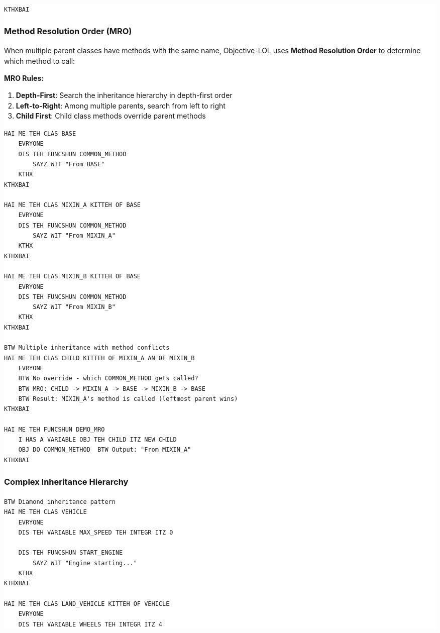 ```lol
KTHXBAI
```

### Method Resolution Order (MRO)

When multiple parent classes have methods with the same name, Objective-LOL uses **Method Resolution Order** to determine which method to call:

**MRO Rules:**
1. **Depth-First**: Search the inheritance hierarchy in depth-first order
2. **Left-to-Right**: Among multiple parents, search from left to right
3. **Child First**: Child class methods override parent methods

```lol
HAI ME TEH CLAS BASE
    EVRYONE
    DIS TEH FUNCSHUN COMMON_METHOD
        SAYZ WIT "From BASE"
    KTHX
KTHXBAI

HAI ME TEH CLAS MIXIN_A KITTEH OF BASE
    EVRYONE
    DIS TEH FUNCSHUN COMMON_METHOD
        SAYZ WIT "From MIXIN_A"
    KTHX
KTHXBAI

HAI ME TEH CLAS MIXIN_B KITTEH OF BASE
    EVRYONE
    DIS TEH FUNCSHUN COMMON_METHOD
        SAYZ WIT "From MIXIN_B"
    KTHX
KTHXBAI

BTW Multiple inheritance with method conflicts
HAI ME TEH CLAS CHILD KITTEH OF MIXIN_A AN OF MIXIN_B
    EVRYONE
    BTW No override - which COMMON_METHOD gets called?
    BTW MRO: CHILD -> MIXIN_A -> BASE -> MIXIN_B -> BASE
    BTW Result: MIXIN_A's method is called (leftmost parent wins)
KTHXBAI

HAI ME TEH FUNCSHUN DEMO_MRO
    I HAS A VARIABLE OBJ TEH CHILD ITZ NEW CHILD
    OBJ DO COMMON_METHOD  BTW Output: "From MIXIN_A"
KTHXBAI
```

### Complex Inheritance Hierarchy

```lol
BTW Diamond inheritance pattern
HAI ME TEH CLAS VEHICLE
    EVRYONE
    DIS TEH VARIABLE MAX_SPEED TEH INTEGR ITZ 0

    DIS TEH FUNCSHUN START_ENGINE
        SAYZ WIT "Engine starting..."
    KTHX
KTHXBAI

HAI ME TEH CLAS LAND_VEHICLE KITTEH OF VEHICLE
    EVRYONE
    DIS TEH VARIABLE WHEELS TEH INTEGR ITZ 4
```